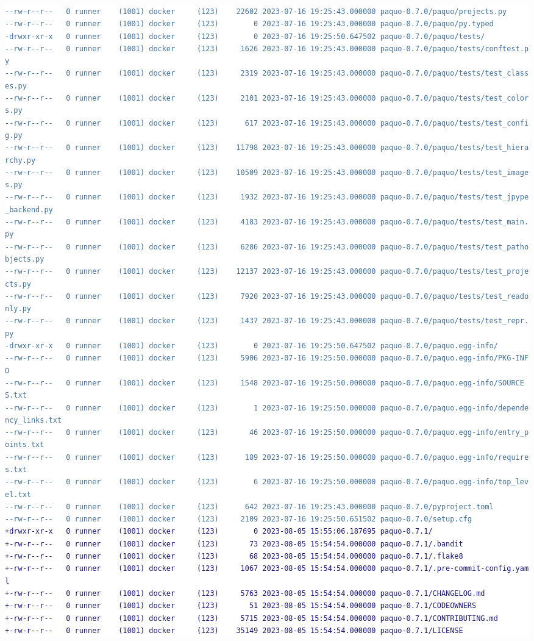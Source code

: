 ```diff
--rw-r--r--   0 runner    (1001) docker     (123)    22602 2023-07-16 19:25:43.000000 paquo-0.7.0/paquo/projects.py
--rw-r--r--   0 runner    (1001) docker     (123)        0 2023-07-16 19:25:43.000000 paquo-0.7.0/paquo/py.typed
-drwxr-xr-x   0 runner    (1001) docker     (123)        0 2023-07-16 19:25:50.647502 paquo-0.7.0/paquo/tests/
--rw-r--r--   0 runner    (1001) docker     (123)     1626 2023-07-16 19:25:43.000000 paquo-0.7.0/paquo/tests/conftest.py
--rw-r--r--   0 runner    (1001) docker     (123)     2319 2023-07-16 19:25:43.000000 paquo-0.7.0/paquo/tests/test_classes.py
--rw-r--r--   0 runner    (1001) docker     (123)     2101 2023-07-16 19:25:43.000000 paquo-0.7.0/paquo/tests/test_colors.py
--rw-r--r--   0 runner    (1001) docker     (123)      617 2023-07-16 19:25:43.000000 paquo-0.7.0/paquo/tests/test_config.py
--rw-r--r--   0 runner    (1001) docker     (123)    11798 2023-07-16 19:25:43.000000 paquo-0.7.0/paquo/tests/test_hierarchy.py
--rw-r--r--   0 runner    (1001) docker     (123)    10509 2023-07-16 19:25:43.000000 paquo-0.7.0/paquo/tests/test_images.py
--rw-r--r--   0 runner    (1001) docker     (123)     1932 2023-07-16 19:25:43.000000 paquo-0.7.0/paquo/tests/test_jpype_backend.py
--rw-r--r--   0 runner    (1001) docker     (123)     4183 2023-07-16 19:25:43.000000 paquo-0.7.0/paquo/tests/test_main.py
--rw-r--r--   0 runner    (1001) docker     (123)     6286 2023-07-16 19:25:43.000000 paquo-0.7.0/paquo/tests/test_pathobjects.py
--rw-r--r--   0 runner    (1001) docker     (123)    12137 2023-07-16 19:25:43.000000 paquo-0.7.0/paquo/tests/test_projects.py
--rw-r--r--   0 runner    (1001) docker     (123)     7920 2023-07-16 19:25:43.000000 paquo-0.7.0/paquo/tests/test_readonly.py
--rw-r--r--   0 runner    (1001) docker     (123)     1437 2023-07-16 19:25:43.000000 paquo-0.7.0/paquo/tests/test_repr.py
-drwxr-xr-x   0 runner    (1001) docker     (123)        0 2023-07-16 19:25:50.647502 paquo-0.7.0/paquo.egg-info/
--rw-r--r--   0 runner    (1001) docker     (123)     5906 2023-07-16 19:25:50.000000 paquo-0.7.0/paquo.egg-info/PKG-INFO
--rw-r--r--   0 runner    (1001) docker     (123)     1548 2023-07-16 19:25:50.000000 paquo-0.7.0/paquo.egg-info/SOURCES.txt
--rw-r--r--   0 runner    (1001) docker     (123)        1 2023-07-16 19:25:50.000000 paquo-0.7.0/paquo.egg-info/dependency_links.txt
--rw-r--r--   0 runner    (1001) docker     (123)       46 2023-07-16 19:25:50.000000 paquo-0.7.0/paquo.egg-info/entry_points.txt
--rw-r--r--   0 runner    (1001) docker     (123)      189 2023-07-16 19:25:50.000000 paquo-0.7.0/paquo.egg-info/requires.txt
--rw-r--r--   0 runner    (1001) docker     (123)        6 2023-07-16 19:25:50.000000 paquo-0.7.0/paquo.egg-info/top_level.txt
--rw-r--r--   0 runner    (1001) docker     (123)      642 2023-07-16 19:25:43.000000 paquo-0.7.0/pyproject.toml
--rw-r--r--   0 runner    (1001) docker     (123)     2109 2023-07-16 19:25:50.651502 paquo-0.7.0/setup.cfg
+drwxr-xr-x   0 runner    (1001) docker     (123)        0 2023-08-05 15:55:06.187695 paquo-0.7.1/
+-rw-r--r--   0 runner    (1001) docker     (123)       73 2023-08-05 15:54:54.000000 paquo-0.7.1/.bandit
+-rw-r--r--   0 runner    (1001) docker     (123)       68 2023-08-05 15:54:54.000000 paquo-0.7.1/.flake8
+-rw-r--r--   0 runner    (1001) docker     (123)     1067 2023-08-05 15:54:54.000000 paquo-0.7.1/.pre-commit-config.yaml
+-rw-r--r--   0 runner    (1001) docker     (123)     5763 2023-08-05 15:54:54.000000 paquo-0.7.1/CHANGELOG.md
+-rw-r--r--   0 runner    (1001) docker     (123)       51 2023-08-05 15:54:54.000000 paquo-0.7.1/CODEOWNERS
+-rw-r--r--   0 runner    (1001) docker     (123)     5715 2023-08-05 15:54:54.000000 paquo-0.7.1/CONTRIBUTING.md
+-rw-r--r--   0 runner    (1001) docker     (123)    35149 2023-08-05 15:54:54.000000 paquo-0.7.1/LICENSE
```